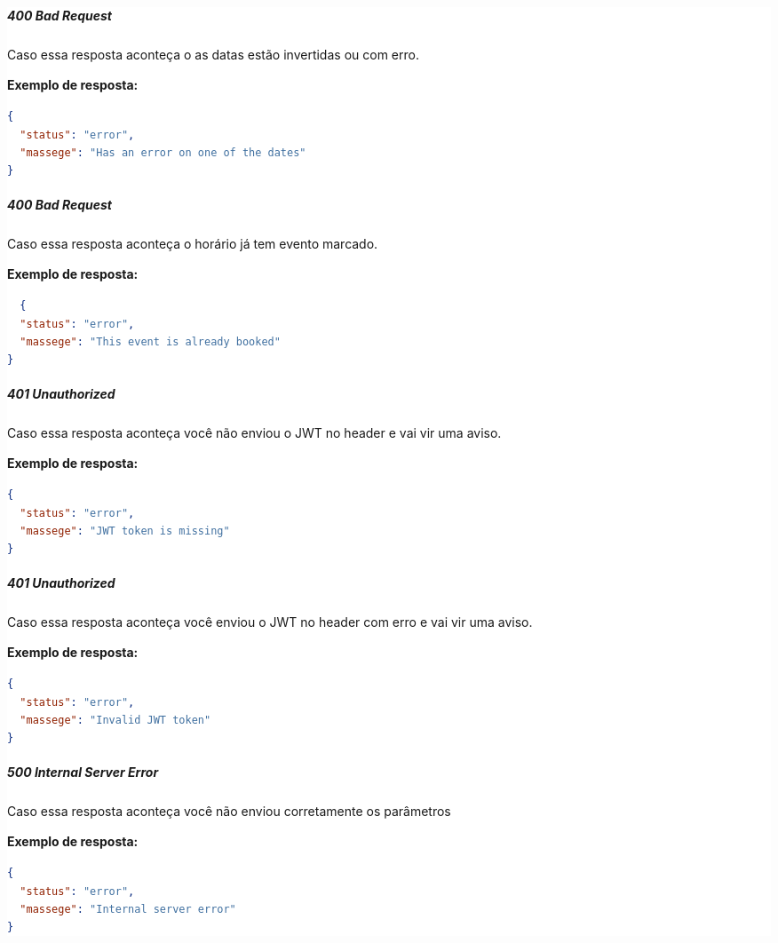 ##### 400 Bad Request

Caso essa resposta aconteça o as datas estão invertidas ou com erro.

**Exemplo de resposta:**

```JSON
{
  "status": "error",
  "massege": "Has an error on one of the dates"
}
```

##### 400 Bad Request

Caso essa resposta aconteça o horário já tem evento marcado.

**Exemplo de resposta:**

```JSON
  {
  "status": "error",
  "massege": "This event is already booked"
}
```

##### 401 Unauthorized

Caso essa resposta aconteça você não enviou o JWT no header e vai vir uma aviso.

**Exemplo de resposta:**

```JSON
{
  "status": "error",
  "massege": "JWT token is missing"
}
```

##### 401 Unauthorized

Caso essa resposta aconteça você enviou o JWT no header com erro e vai vir uma aviso.

**Exemplo de resposta:**

```JSON
{
  "status": "error",
  "massege": "Invalid JWT token"
}
```

##### 500 Internal Server Error

Caso essa resposta aconteça você não enviou corretamente os parâmetros

**Exemplo de resposta:**

```JSON
{
  "status": "error",
  "massege": "Internal server error"
}
```
